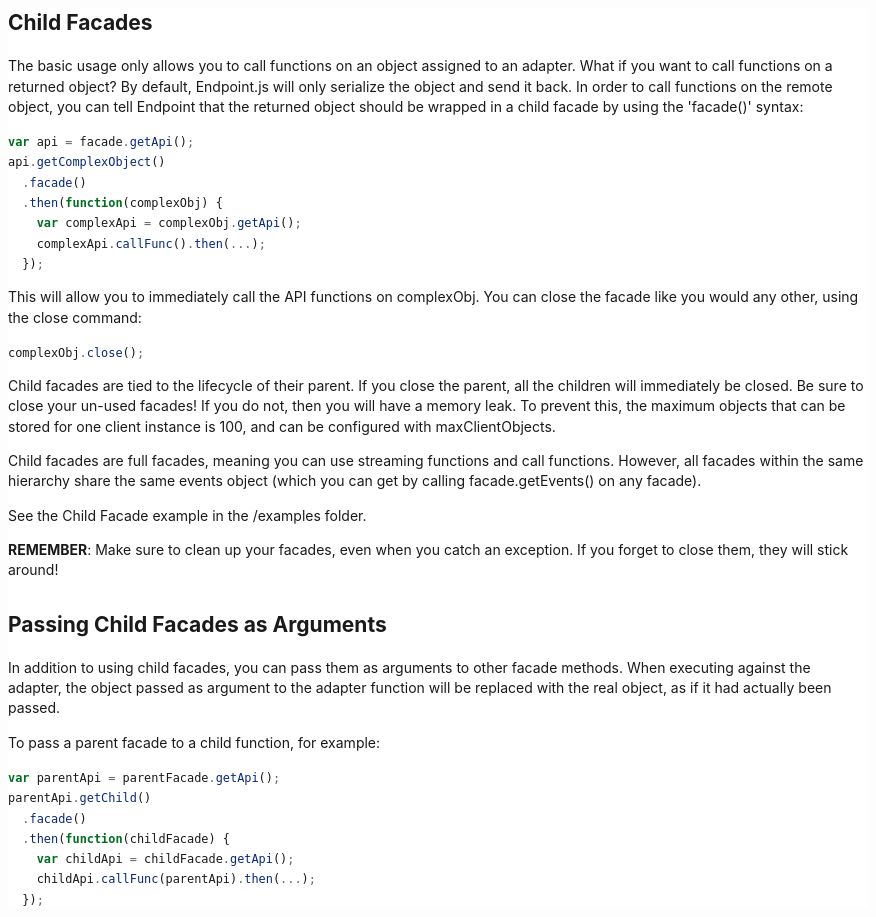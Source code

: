 ## Child Facades

The basic usage only allows you to call functions on an object assigned to an adapter.  What if you want to call functions
on a returned object?  By default, Endpoint.js will only serialize the object and send it back.  In order to call functions on the remote object, you can tell Endpoint that the returned object should be wrapped in a child facade by using the 'facade()' syntax:

```javascript
var api = facade.getApi();
api.getComplexObject()
  .facade()
  .then(function(complexObj) {
    var complexApi = complexObj.getApi();
    complexApi.callFunc().then(...);
  });
```

This will allow you to immediately call the API functions on complexObj.  You can close the facade like you would any other, using the close command:

```javascript
complexObj.close();
```

Child facades are tied to the lifecycle of their parent.  If you close the parent, all the children will immediately be closed. Be sure to close your un-used facades!  If you do not, then you will have a memory leak.  To prevent this, the maximum objects that can be stored for one client instance is 100, and can be configured with maxClientObjects.

Child facades are full facades, meaning you can use streaming functions and call functions.  However, all facades within the same hierarchy share the same events object (which you can get by calling facade.getEvents() on any facade).

See the Child Facade example in the /examples folder.

**REMEMBER**: Make sure to clean up your facades, even when you catch an exception.  If you forget to close them, they will stick around!

## Passing Child Facades as Arguments

In addition to using child facades, you can pass them as arguments to other facade methods.  When executing against the adapter, the object passed as argument to the adapter function will be replaced with the real object, as if it had actually been passed.

To pass a parent facade to a child function, for example:

```javascript
var parentApi = parentFacade.getApi();
parentApi.getChild()
  .facade()
  .then(function(childFacade) {
    var childApi = childFacade.getApi();
    childApi.callFunc(parentApi).then(...);
  });
```
